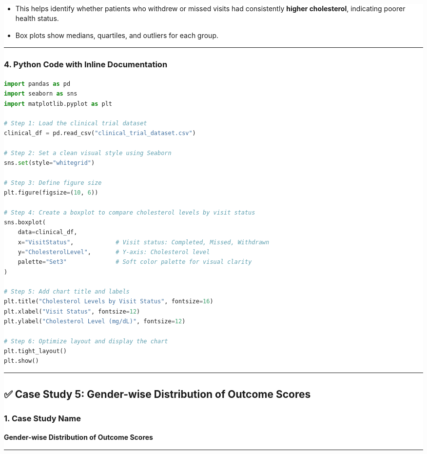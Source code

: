 - This helps identify whether patients who withdrew or missed visits had consistently **higher cholesterol**, indicating poorer health status.

- Box plots show medians, quartiles, and outliers for each group.

---

### 4. **Python Code with Inline Documentation**

```python
import pandas as pd
import seaborn as sns
import matplotlib.pyplot as plt

# Step 1: Load the clinical trial dataset
clinical_df = pd.read_csv("clinical_trial_dataset.csv")

# Step 2: Set a clean visual style using Seaborn
sns.set(style="whitegrid")

# Step 3: Define figure size
plt.figure(figsize=(10, 6))

# Step 4: Create a boxplot to compare cholesterol levels by visit status
sns.boxplot(
    data=clinical_df,
    x="VisitStatus",            # Visit status: Completed, Missed, Withdrawn
    y="CholesterolLevel",       # Y-axis: Cholesterol level
    palette="Set3"              # Soft color palette for visual clarity
)

# Step 5: Add chart title and labels
plt.title("Cholesterol Levels by Visit Status", fontsize=16)
plt.xlabel("Visit Status", fontsize=12)
plt.ylabel("Cholesterol Level (mg/dL)", fontsize=12)

# Step 6: Optimize layout and display the chart
plt.tight_layout()
plt.show()
```

---



## ✅ Case Study 5: Gender-wise Distribution of Outcome Scores

### 1. **Case Study Name**

**Gender-wise Distribution of Outcome Scores**

---
